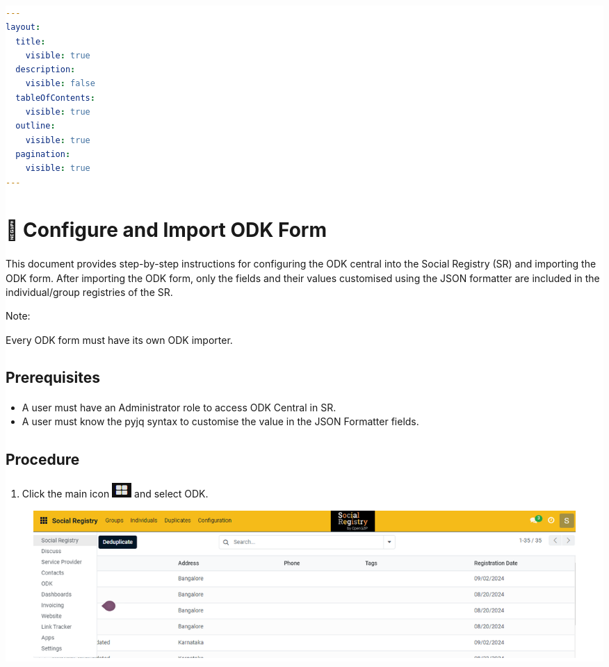 ```yaml
---
layout:
  title:
    visible: true
  description:
    visible: false
  tableOfContents:
    visible: true
  outline:
    visible: true
  pagination:
    visible: true
---
```


# 📔 Configure and Import ODK Form

This document provides step-by-step instructions for configuring the ODK central into the Social Registry (SR) and importing the ODK form. After importing the ODK form, only the fields and their values customised using the JSON formatter are included in the individual/group registries of the SR.

Note:

Every ODK form must have its own ODK importer.

## Prerequisites

* A user must have an Administrator role to access ODK Central in SR.
* A user must know the pyjq syntax to customise the value in the JSON Formatter fields.

## Procedure

1. Click the main icon ![](../../../../.gitbook/assets/menu-icon.png) and select ODK.

<figure><img src="../../../../.gitbook/assets/sr-odk.png" alt=""><figcaption></figcaption></figure>
